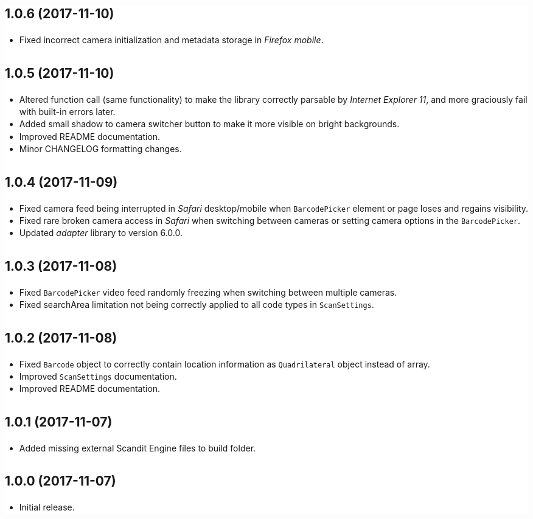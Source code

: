 ## 1.0.6 (2017-11-10)

- Fixed incorrect camera initialization and metadata storage in *Firefox mobile*.

## 1.0.5 (2017-11-10)

- Altered function call (same functionality) to make the library correctly parsable by *Internet Explorer 11*, and more graciously fail with built-in errors later.
- Added small shadow to camera switcher button to make it more visible on bright backgrounds.
- Improved README documentation.
- Minor CHANGELOG formatting changes.

## 1.0.4 (2017-11-09)

- Fixed camera feed being interrupted in *Safari* desktop/mobile when `BarcodePicker` element or page loses and regains visibility.
- Fixed rare broken camera access in *Safari* when switching between cameras or setting camera options in the `BarcodePicker`.
- Updated *adapter* library to version 6.0.0.

## 1.0.3 (2017-11-08)

- Fixed `BarcodePicker` video feed randomly freezing when switching between multiple cameras.
- Fixed searchArea limitation not being correctly applied to all code types in `ScanSettings`.

## 1.0.2 (2017-11-08)

- Fixed `Barcode` object to correctly contain location information as `Quadrilateral` object instead of array.
- Improved `ScanSettings` documentation.
- Improved README documentation.

## 1.0.1 (2017-11-07)

- Added missing external Scandit Engine files to build folder.

## 1.0.0 (2017-11-07)

- Initial release.

